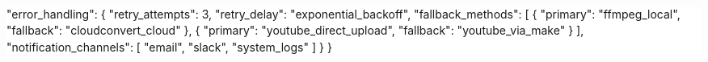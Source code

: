   "error_handling": {
    "retry_attempts": 3,
    "retry_delay": "exponential_backoff",
    "fallback_methods": [
      {
        "primary": "ffmpeg_local",
        "fallback": "cloudconvert_cloud"
      },
      {
        "primary": "youtube_direct_upload",
        "fallback": "youtube_via_make"
      }
    ],
    "notification_channels": [
      "email",
      "slack",
      "system_logs"
    ]
  }
}
